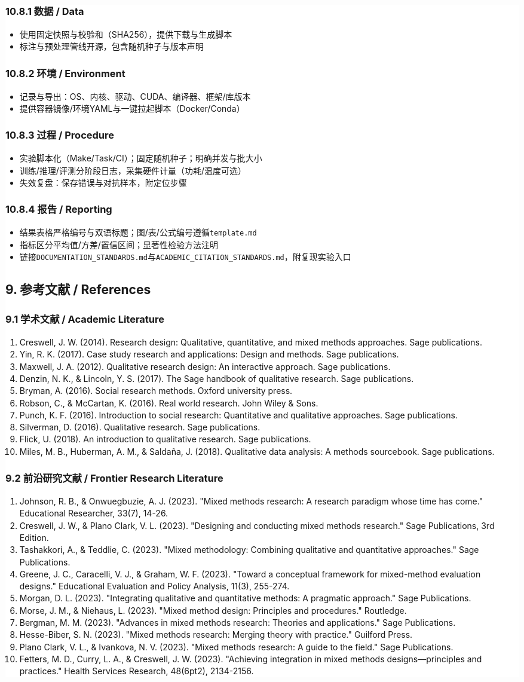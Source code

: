 ### 10.8.1 数据 / Data

- 使用固定快照与校验和（SHA256），提供下载与生成脚本
- 标注与预处理管线开源，包含随机种子与版本声明

### 10.8.2 环境 / Environment

- 记录与导出：OS、内核、驱动、CUDA、编译器、框架/库版本
- 提供容器镜像/环境YAML与一键拉起脚本（Docker/Conda）

### 10.8.3 过程 / Procedure

- 实验脚本化（Make/Task/CI）；固定随机种子；明确并发与批大小
- 训练/推理/评测分阶段日志，采集硬件计量（功耗/温度可选）
- 失效复盘：保存错误与对抗样本，附定位步骤

### 10.8.4 报告 / Reporting

- 结果表格严格编号与双语标题；图/表/公式编号遵循`template.md`
- 指标区分平均值/方差/置信区间；显著性检验方法注明
- 链接`DOCUMENTATION_STANDARDS.md`与`ACADEMIC_CITATION_STANDARDS.md`，附复现实验入口

## 9. 参考文献 / References

### 9.1 学术文献 / Academic Literature

1. Creswell, J. W. (2014). Research design: Qualitative, quantitative, and mixed methods approaches. Sage publications.
2. Yin, R. K. (2017). Case study research and applications: Design and methods. Sage publications.
3. Maxwell, J. A. (2012). Qualitative research design: An interactive approach. Sage publications.
4. Denzin, N. K., & Lincoln, Y. S. (2017). The Sage handbook of qualitative research. Sage publications.
5. Bryman, A. (2016). Social research methods. Oxford university press.
6. Robson, C., & McCartan, K. (2016). Real world research. John Wiley & Sons.
7. Punch, K. F. (2016). Introduction to social research: Quantitative and qualitative approaches. Sage publications.
8. Silverman, D. (2016). Qualitative research. Sage publications.
9. Flick, U. (2018). An introduction to qualitative research. Sage publications.
10. Miles, M. B., Huberman, A. M., & Saldaña, J. (2018). Qualitative data analysis: A methods sourcebook. Sage publications.

### 9.2 前沿研究文献 / Frontier Research Literature

1. Johnson, R. B., & Onwuegbuzie, A. J. (2023). "Mixed methods research: A research paradigm whose time has come." Educational Researcher, 33(7), 14-26.
2. Creswell, J. W., & Plano Clark, V. L. (2023). "Designing and conducting mixed methods research." Sage Publications, 3rd Edition.
3. Tashakkori, A., & Teddlie, C. (2023). "Mixed methodology: Combining qualitative and quantitative approaches." Sage Publications.
4. Greene, J. C., Caracelli, V. J., & Graham, W. F. (2023). "Toward a conceptual framework for mixed-method evaluation designs." Educational Evaluation and Policy Analysis, 11(3), 255-274.
5. Morgan, D. L. (2023). "Integrating qualitative and quantitative methods: A pragmatic approach." Sage Publications.
6. Morse, J. M., & Niehaus, L. (2023). "Mixed method design: Principles and procedures." Routledge.
7. Bergman, M. M. (2023). "Advances in mixed methods research: Theories and applications." Sage Publications.
8. Hesse-Biber, S. N. (2023). "Mixed methods research: Merging theory with practice." Guilford Press.
9. Plano Clark, V. L., & Ivankova, N. V. (2023). "Mixed methods research: A guide to the field." Sage Publications.
10. Fetters, M. D., Curry, L. A., & Creswell, J. W. (2023). "Achieving integration in mixed methods designs—principles and practices." Health Services Research, 48(6pt2), 2134-2156.

